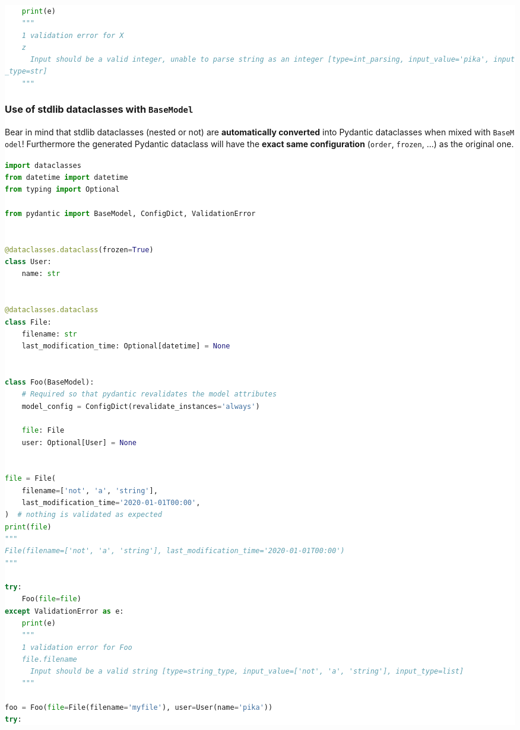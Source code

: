 ```py
    print(e)
    """
    1 validation error for X
    z
      Input should be a valid integer, unable to parse string as an integer [type=int_parsing, input_value='pika', input_type=str]
    """
```

### Use of stdlib dataclasses with `BaseModel`

Bear in mind that stdlib dataclasses (nested or not) are **automatically converted** into Pydantic
dataclasses when mixed with `BaseModel`! Furthermore the generated Pydantic dataclass will have
the **exact same configuration** (`order`, `frozen`, ...) as the original one.

```py
import dataclasses
from datetime import datetime
from typing import Optional

from pydantic import BaseModel, ConfigDict, ValidationError


@dataclasses.dataclass(frozen=True)
class User:
    name: str


@dataclasses.dataclass
class File:
    filename: str
    last_modification_time: Optional[datetime] = None


class Foo(BaseModel):
    # Required so that pydantic revalidates the model attributes
    model_config = ConfigDict(revalidate_instances='always')

    file: File
    user: Optional[User] = None


file = File(
    filename=['not', 'a', 'string'],
    last_modification_time='2020-01-01T00:00',
)  # nothing is validated as expected
print(file)
"""
File(filename=['not', 'a', 'string'], last_modification_time='2020-01-01T00:00')
"""

try:
    Foo(file=file)
except ValidationError as e:
    print(e)
    """
    1 validation error for Foo
    file.filename
      Input should be a valid string [type=string_type, input_value=['not', 'a', 'string'], input_type=list]
    """

foo = Foo(file=File(filename='myfile'), user=User(name='pika'))
try:
```